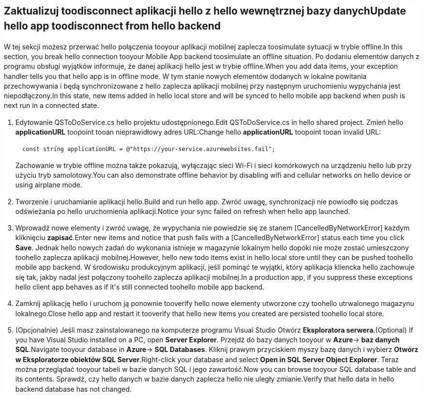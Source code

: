 ## <span data-ttu-id="b7124-122"><a name="update-sync"></a>Zaktualizuj toodisconnect aplikacji hello z hello wewnętrznej bazy danych</span><span class="sxs-lookup"><span data-stu-id="b7124-122"><a name="update-sync"></a>Update hello app toodisconnect from hello backend</span></span>
<span data-ttu-id="b7124-123">W tej sekcji możesz przerwać hello połączenia tooyour aplikacji mobilnej zaplecza toosimulate sytuacji w trybie offline.</span><span class="sxs-lookup"><span data-stu-id="b7124-123">In this section, you break hello connection tooyour Mobile App backend toosimulate an offline situation.</span></span> <span data-ttu-id="b7124-124">Po dodaniu elementów danych z programu obsługi wyjątków informuje, że danej aplikacji hello jest w trybie offline.</span><span class="sxs-lookup"><span data-stu-id="b7124-124">When you add data items, your exception handler tells you that hello app is in offline mode.</span></span> <span data-ttu-id="b7124-125">W tym stanie nowych elementów dodanych w lokalne powitania przechowywania i będą synchronizowane z hello zaplecza aplikacji mobilnej przy następnym uruchomieniu wypychania jest niepodłączony.</span><span class="sxs-lookup"><span data-stu-id="b7124-125">In this state, new items added in hello local store and will be synced to hello mobile app backend when push is next run in a connected state.</span></span>

1. <span data-ttu-id="b7124-126">Edytowanie QSToDoService.cs hello projektu udostępnionego.</span><span class="sxs-lookup"><span data-stu-id="b7124-126">Edit QSToDoService.cs in hello shared project.</span></span> <span data-ttu-id="b7124-127">Zmień hello **applicationURL** toopoint tooan nieprawidłowy adres URL:</span><span class="sxs-lookup"><span data-stu-id="b7124-127">Change hello **applicationURL** toopoint tooan invalid URL:</span></span>

         const string applicationURL = @"https://your-service.azurewebsites.fail";

    <span data-ttu-id="b7124-128">Zachowanie w trybie offline można także pokazują, wyłączając sieci Wi-Fi i sieci komórkowych na urządzeniu hello lub przy użyciu tryb samolotowy.</span><span class="sxs-lookup"><span data-stu-id="b7124-128">You can also demonstrate offline behavior by disabling wifi and cellular networks on hello device or using airplane mode.</span></span>
2. <span data-ttu-id="b7124-129">Tworzenie i uruchamianie aplikacji hello.</span><span class="sxs-lookup"><span data-stu-id="b7124-129">Build and run hello app.</span></span> <span data-ttu-id="b7124-130">Zwróć uwagę, synchronizacji nie powiodło się podczas odświeżania po hello uruchomienia aplikacji.</span><span class="sxs-lookup"><span data-stu-id="b7124-130">Notice your sync failed on refresh when hello app launched.</span></span>
3. <span data-ttu-id="b7124-131">Wprowadź nowe elementy i zwróć uwagę, że wypychania nie powiedzie się ze stanem [CancelledByNetworkError] każdym kliknięciu **zapisać**.</span><span class="sxs-lookup"><span data-stu-id="b7124-131">Enter new items and notice that push fails with a [CancelledByNetworkError] status each time you click **Save**.</span></span> <span data-ttu-id="b7124-132">Jednak hello nowych zadań do wykonania istnieje w magazynie lokalnym hello dopóki nie może zostać umieszczony toohello zaplecza aplikacji mobilnej.</span><span class="sxs-lookup"><span data-stu-id="b7124-132">However, hello new todo items exist in hello local store until they can be pushed toohello mobile app backend.</span></span>  <span data-ttu-id="b7124-133">W środowisku produkcyjnym aplikacji, jeśli pominąć te wyjątki, który aplikacja kliencka hello zachowuje się tak, jakby nadal jest połączony toohello zaplecza aplikacji mobilnej.</span><span class="sxs-lookup"><span data-stu-id="b7124-133">In a production app, if you suppress these exceptions hello client app behaves as if it's still connected toohello mobile app backend.</span></span>
4. <span data-ttu-id="b7124-134">Zamknij aplikację hello i uruchom ją ponownie tooverify hello nowe elementy utworzone czy toohello utrwalonego magazynu lokalnego.</span><span class="sxs-lookup"><span data-stu-id="b7124-134">Close hello app and restart it tooverify that hello new items you created are persisted toohello local store.</span></span>
5. <span data-ttu-id="b7124-135">(Opcjonalnie) Jeśli masz zainstalowanego na komputerze programu Visual Studio Otwórz **Eksploratora serwera**.</span><span class="sxs-lookup"><span data-stu-id="b7124-135">(Optional) If you have Visual Studio installed on a PC, open **Server Explorer**.</span></span> <span data-ttu-id="b7124-136">Przejdź do bazy danych tooyour w **Azure**-> **baz danych SQL**.</span><span class="sxs-lookup"><span data-stu-id="b7124-136">Navigate tooyour database in **Azure**-> **SQL Databases**.</span></span> <span data-ttu-id="b7124-137">Kliknij prawym przyciskiem myszy bazę danych i wybierz **Otwórz w Eksploratorze obiektów SQL Server**.</span><span class="sxs-lookup"><span data-stu-id="b7124-137">Right-click your database and select **Open in SQL Server Object Explorer**.</span></span> <span data-ttu-id="b7124-138">Teraz można przeglądać tooyour tabeli w bazie danych SQL i jego zawartość.</span><span class="sxs-lookup"><span data-stu-id="b7124-138">Now you can browse tooyour SQL database table and its contents.</span></span> <span data-ttu-id="b7124-139">Sprawdź, czy hello danych w bazie danych zaplecza hello nie uległy zmianie.</span><span class="sxs-lookup"><span data-stu-id="b7124-139">Verify that hello data in hello backend database has not changed.</span></span>

[tworzenie aplikacji platformy Xamarin.IOS]: app-service-mobile-xamarin-ios-get-started.md
[synchronizacji danych w trybie Offline w usłudze Azure Mobile Apps]: app-service-mobile-offline-data-sync.md
[SyncContext]: https://msdn.microsoft.com/library/azure/microsoft.windowsazure.mobileservices.mobileserviceclient.synccontext(v=azure.10).aspx
[8]: app-service-mobile-dotnet-how-to-use-client-library.md
